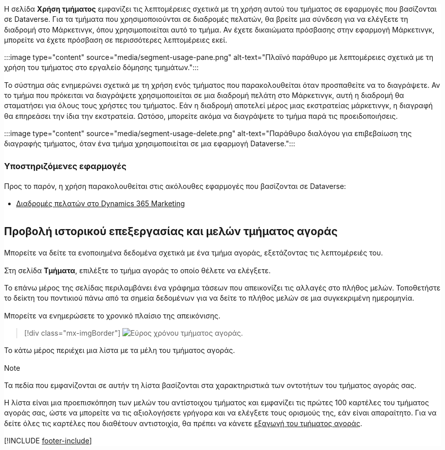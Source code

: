Η σελίδα **Χρήση τμήματος** εμφανίζει τις λεπτομέρειες σχετικά με τη χρήση αυτού του τμήματος σε εφαρμογές που βασίζονται σε Dataverse. Για τα τμήματα που χρησιμοποιούνται σε διαδρομές πελατών, θα βρείτε μια σύνδεση για να ελέγξετε τη διαδρομή στο Μάρκετινγκ, όπου χρησιμοποιείται αυτό το τμήμα. Αν έχετε δικαιώματα πρόσβασης στην εφαρμογή Μάρκετινγκ, μπορείτε να έχετε πρόσβαση σε περισσότερες λεπτομέρειες εκεί.

:::image type="content" source="media/segment-usage-pane.png" alt-text="Πλαϊνό παράθυρο με λεπτομέρειες σχετικά με τη χρήση του τμήματος στο εργαλείο δόμησης τμημάτων.":::

Το σύστημα σάς ενημερώνει σχετικά με τη χρήση ενός τμήματος που παρακολουθείται όταν προσπαθείτε να το διαγράψετε. Αν το τμήμα που πρόκειται να διαγράψετε χρησιμοποιείται σε μια διαδρομή πελάτη στο Μάρκετινγκ, αυτή η διαδρομή θα σταματήσει για όλους τους χρήστες του τμήματος. Εάν η διαδρομή αποτελεί μέρος μιας εκστρατείας μάρκετινγκ, η διαγραφή θα επηρεάσει την ίδια την εκστρατεία. Ωστόσο, μπορείτε ακόμα να διαγράψετε το τμήμα παρά τις προειδοποιήσεις.

:::image type="content" source="media/segment-usage-delete.png" alt-text="Παράθυρο διαλόγου για επιβεβαίωση της διαγραφής τμήματος, όταν ένα τμήμα χρησιμοποιείται σε μια εφαρμογή Dataverse.":::

### <a name="supported-apps"></a>Υποστηριζόμενες εφαρμογές

Προς το παρόν, η χρήση παρακολουθείται στις ακόλουθες εφαρμογές που βασίζονται σε Dataverse:

- [Διαδρομές πελατών στο Dynamics 365 Marketing](/dynamics365/marketing/real-time-marketing-ci-profile)

## <a name="view-processing-history-and-segment-members"></a>Προβολή ιστορικού επεξεργασίας και μελών τμήματος αγοράς

Μπορείτε να δείτε τα ενοποιημένα δεδομένα σχετικά με ένα τμήμα αγοράς, εξετάζοντας τις λεπτομέρειές του.

Στη σελίδα **Τμήματα**, επιλέξτε το τμήμα αγοράς το οποίο θέλετε να ελέγξετε.

Το επάνω μέρος της σελίδας περιλαμβάνει ένα γράφημα τάσεων που απεικονίζει τις αλλαγές στο πλήθος μελών. Τοποθετήστε το δείκτη του ποντικιού πάνω από τα σημεία δεδομένων για να δείτε το πλήθος μελών σε μια συγκεκριμένη ημερομηνία.

Μπορείτε να ενημερώσετε το χρονικό πλαίσιο της απεικόνισης.

> [!div class="mx-imgBorder"]
> ![Εύρος χρόνου τμήματος αγοράς.](media/segment-time-range.png "Εύρος χρόνου τμήματος αγοράς")

Το κάτω μέρος περιέχει μια λίστα με τα μέλη του τμήματος αγοράς.

> [!NOTE]
> Τα πεδία που εμφανίζονται σε αυτήν τη λίστα βασίζονται στα χαρακτηριστικά των οντοτήτων του τμήματος αγοράς σας.
>
>Η λίστα είναι μια προεπισκόπηση των μελών του αντίστοιχου τμήματος και εμφανίζει τις πρώτες 100 καρτέλες του τμήματος αγοράς σας, ώστε να μπορείτε να τις αξιολογήσετε γρήγορα και να ελέγξετε τους ορισμούς της, εάν είναι απαραίτητο. Για να δείτε όλες τις καρτέλες που διαθέτουν αντιστοιχία, θα πρέπει να κάνετε [εξαγωγή του τμήματος αγοράς](export-destinations.md).

[!INCLUDE [footer-include](includes/footer-banner.md)]
